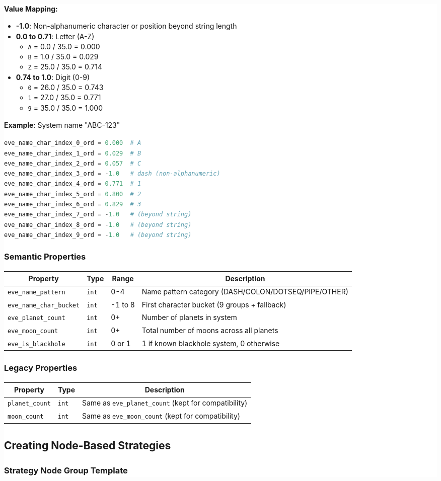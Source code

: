 **Value Mapping:**

- **-1.0**: Non-alphanumeric character or position beyond string length
- **0.0 to 0.71**: Letter (A-Z)
  - `A` = 0.0 / 35.0 = 0.000
  - `B` = 1.0 / 35.0 = 0.029
  - `Z` = 25.0 / 35.0 = 0.714
- **0.74 to 1.0**: Digit (0-9)
  - `0` = 26.0 / 35.0 = 0.743
  - `1` = 27.0 / 35.0 = 0.771
  - `9` = 35.0 / 35.0 = 1.000

**Example**: System name "ABC-123"

```python
eve_name_char_index_0_ord = 0.000  # A
eve_name_char_index_1_ord = 0.029  # B
eve_name_char_index_2_ord = 0.057  # C
eve_name_char_index_3_ord = -1.0   # dash (non-alphanumeric)
eve_name_char_index_4_ord = 0.771  # 1
eve_name_char_index_5_ord = 0.800  # 2
eve_name_char_index_6_ord = 0.829  # 3
eve_name_char_index_7_ord = -1.0   # (beyond string)
eve_name_char_index_8_ord = -1.0   # (beyond string)
eve_name_char_index_9_ord = -1.0   # (beyond string)
```

### Semantic Properties

| Property | Type | Range | Description |
|----------|------|-------|-------------|
| `eve_name_pattern` | `int` | 0-4 | Name pattern category (DASH/COLON/DOTSEQ/PIPE/OTHER) |
| `eve_name_char_bucket` | `int` | -1 to 8 | First character bucket (9 groups + fallback) |
| `eve_planet_count` | `int` | 0+ | Number of planets in system |
| `eve_moon_count` | `int` | 0+ | Total number of moons across all planets |
| `eve_is_blackhole` | `int` | 0 or 1 | 1 if known blackhole system, 0 otherwise |

### Legacy Properties

| Property | Type | Description |
|----------|------|-------------|
| `planet_count` | `int` | Same as `eve_planet_count` (kept for compatibility) |
| `moon_count` | `int` | Same as `eve_moon_count` (kept for compatibility) |

## Creating Node-Based Strategies

### Strategy Node Group Template
